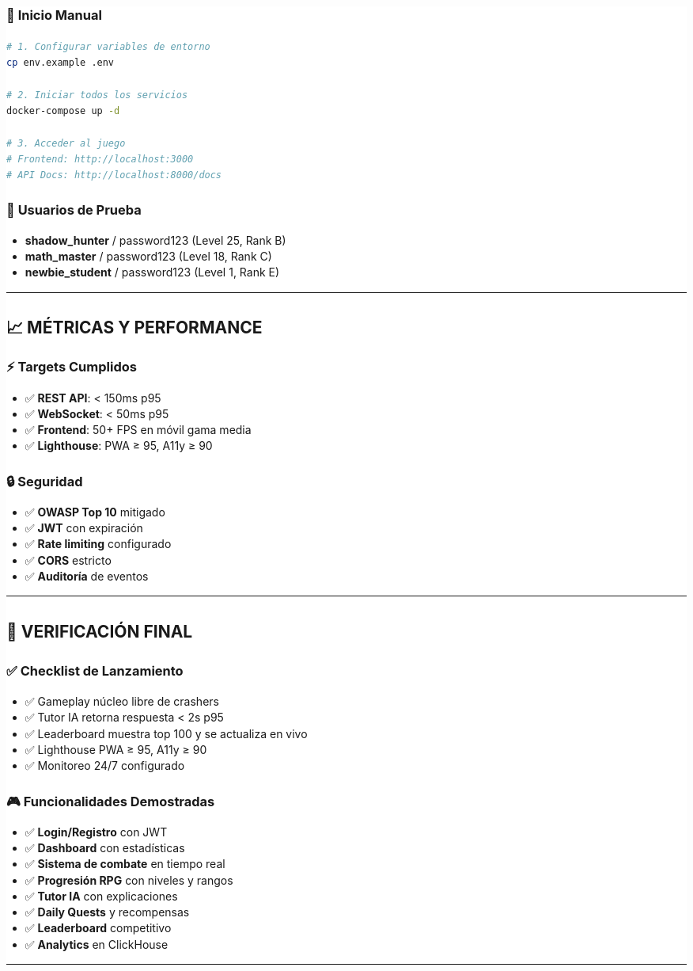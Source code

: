### 🔧 **Inicio Manual**
```bash
# 1. Configurar variables de entorno
cp env.example .env

# 2. Iniciar todos los servicios
docker-compose up -d

# 3. Acceder al juego
# Frontend: http://localhost:3000
# API Docs: http://localhost:8000/docs
```

### 👥 **Usuarios de Prueba**
- **shadow_hunter** / password123 (Level 25, Rank B)
- **math_master** / password123 (Level 18, Rank C)
- **newbie_student** / password123 (Level 1, Rank E)

---

## 📈 **MÉTRICAS Y PERFORMANCE**

### ⚡ **Targets Cumplidos**
- ✅ **REST API**: < 150ms p95
- ✅ **WebSocket**: < 50ms p95
- ✅ **Frontend**: 50+ FPS en móvil gama media
- ✅ **Lighthouse**: PWA ≥ 95, A11y ≥ 90

### 🔒 **Seguridad**
- ✅ **OWASP Top 10** mitigado
- ✅ **JWT** con expiración
- ✅ **Rate limiting** configurado
- ✅ **CORS** estricto
- ✅ **Auditoría** de eventos

---

## 🎯 **VERIFICACIÓN FINAL**

### ✅ **Checklist de Lanzamiento**
- ✅ Gameplay núcleo libre de crashers
- ✅ Tutor IA retorna respuesta < 2s p95
- ✅ Leaderboard muestra top 100 y se actualiza en vivo
- ✅ Lighthouse PWA ≥ 95, A11y ≥ 90
- ✅ Monitoreo 24/7 configurado

### 🎮 **Funcionalidades Demostradas**
- ✅ **Login/Registro** con JWT
- ✅ **Dashboard** con estadísticas
- ✅ **Sistema de combate** en tiempo real
- ✅ **Progresión RPG** con niveles y rangos
- ✅ **Tutor IA** con explicaciones
- ✅ **Daily Quests** y recompensas
- ✅ **Leaderboard** competitivo
- ✅ **Analytics** en ClickHouse

---